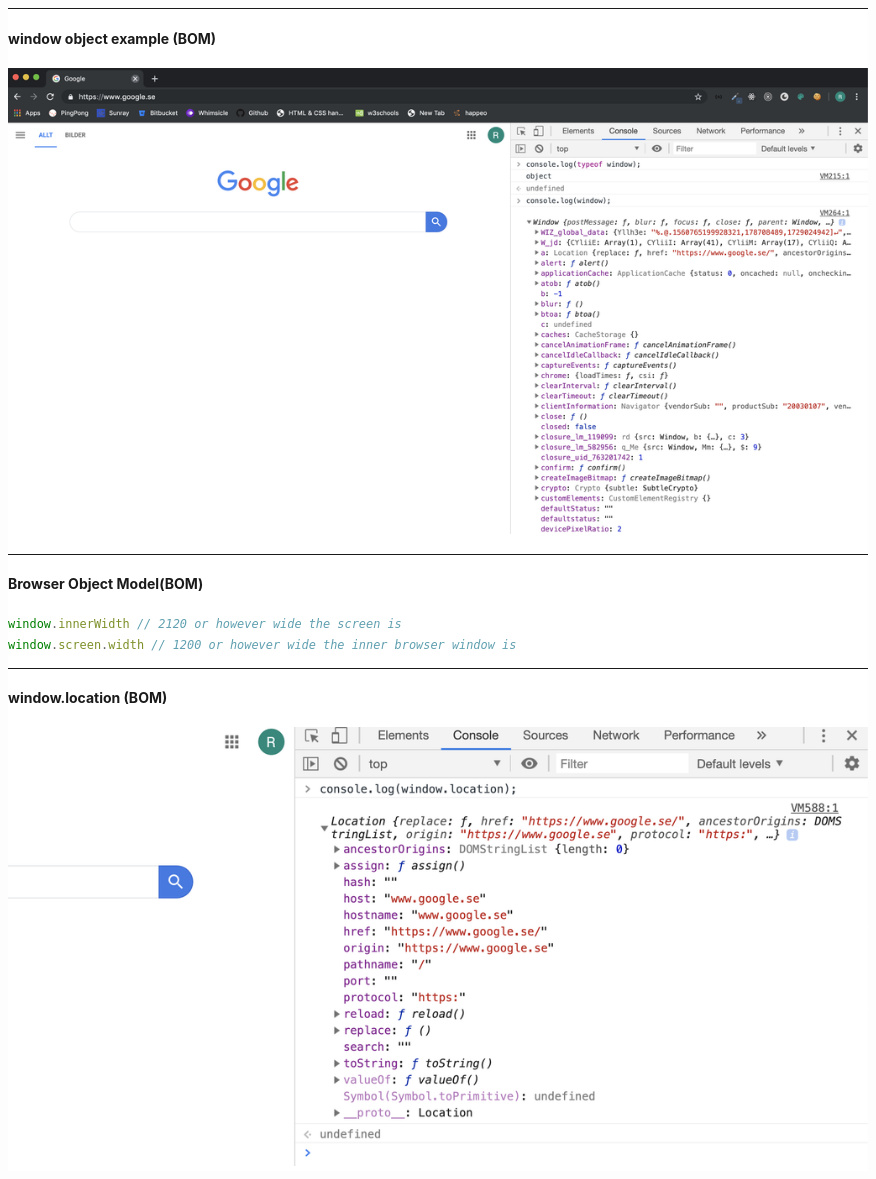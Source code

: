 
---

#### window object example (BOM)
<img src="/media/javascript-images/javascript-11/window.png" alt="dom - window"/>


---
#### Browser Object Model(BOM)

```JavaScript
window.innerWidth // 2120 or however wide the screen is
window.screen.width // 1200 or however wide the inner browser window is
```


---
#### window.location (BOM)
<img src="/media/javascript-images/javascript-11/location.png" alt="dom - window - location"/>